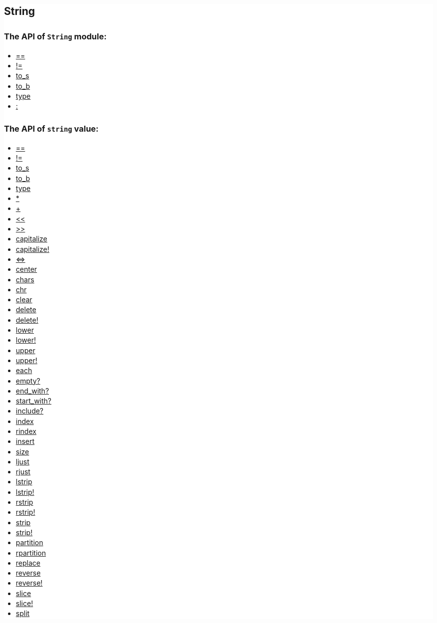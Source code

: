 String
-

### The API of `String` module:

+ [==](#==)
+ [!=](#!=)
+ [to_s](#to_s)
+ [to_b](#to_b)
+ [type](#type)
+ [:](#:)

### The API of `string` value:

+ [==](#==)
+ [!=](#!=)
+ [to_s](#to_s)
+ [to_b](#to_b)
+ [type](#type)
+ [*](#*)
+ [+](#+)
+ [<<](#<<)
+ [>>](#\>>)
+ [capitalize](#capitalize)
+ [capitalize!](#capitalize!)
+ [<=>](#<=>)
+ [center](#center)
+ [chars](#chars)
+ [chr](#chr)
+ [clear](#clear)
+ [delete](#delete)
+ [delete!](#delete!)
+ [lower](#lower)
+ [lower!](#lower!)
+ [upper](#upper)
+ [upper!](#upper!)
+ [each](#each)
+ [empty?](#empty?)
+ [end_with?](#end_with?)
+ [start_with?](#start_with?)
+ [include?](#include?)
+ [index](#index)
+ [rindex](#rindex)
+ [insert](#insert)
+ [size](#size)
+ [ljust](#ljust)
+ [rjust](#rjust)
+ [lstrip](#lstrip)
+ [lstrip!](#lstrip)
+ [rstrip](#rstrip)
+ [rstrip!](#rstrip!)
+ [strip](#strip)
+ [strip!](#strip!)
+ [partition](#partition)
+ [rpartition](#rpartition)
+ [replace](#replace)
+ [reverse](#reverse)
+ [reverse!](#reverse!)
+ [slice](#slice)
+ [slice!](#slice!)
+ [split](#split)
